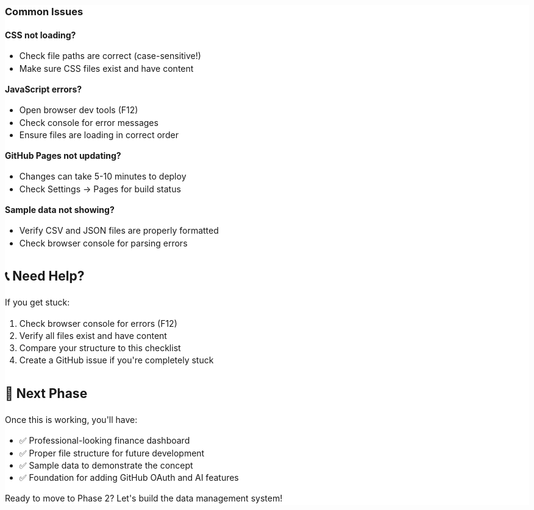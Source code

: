 ### Common Issues

**CSS not loading?**

- Check file paths are correct (case-sensitive!)
- Make sure CSS files exist and have content

**JavaScript errors?**

- Open browser dev tools (F12)
- Check console for error messages
- Ensure files are loading in correct order

**GitHub Pages not updating?**

- Changes can take 5-10 minutes to deploy
- Check Settings → Pages for build status

**Sample data not showing?**

- Verify CSV and JSON files are properly formatted
- Check browser console for parsing errors

## 📞 Need Help?

If you get stuck:

1. Check browser console for errors (F12)
2. Verify all files exist and have content
3. Compare your structure to this checklist
4. Create a GitHub issue if you're completely stuck

## 🎉 Next Phase

Once this is working, you'll have:

- ✅ Professional-looking finance dashboard
- ✅ Proper file structure for future development
- ✅ Sample data to demonstrate the concept
- ✅ Foundation for adding GitHub OAuth and AI features

Ready to move to Phase 2? Let's build the data management system!
